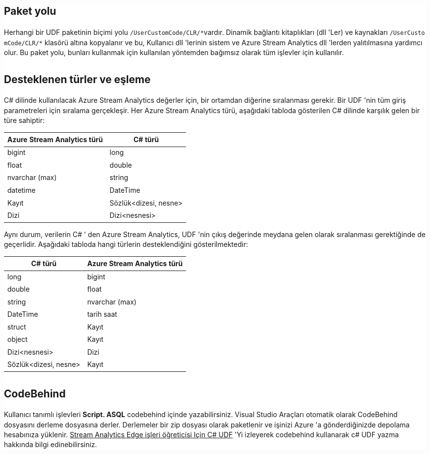 ## <a name="package-path"></a>Paket yolu

Herhangi bir UDF paketinin biçimi yolu `/UserCustomCode/CLR/*`vardır. Dinamik bağlantı kitaplıkları (dll 'Ler) ve kaynakları `/UserCustomCode/CLR/*` klasörü altına kopyalanır ve bu, Kullanıcı dll 'lerinin sistem ve Azure Stream Analytics dll 'lerden yalıtılmasına yardımcı olur. Bu paket yolu, bunları kullanmak için kullanılan yöntemden bağımsız olarak tüm işlevler için kullanılır.

## <a name="supported-types-and-mapping"></a>Desteklenen türler ve eşleme
C# dilinde kullanılacak Azure Stream Analytics değerler için, bir ortamdan diğerine sıralanması gerekir. Bir UDF 'nin tüm giriş parametreleri için sıralama gerçekleşir. Her Azure Stream Analytics türü, aşağıdaki tabloda gösterilen C# dilinde karşılık gelen bir türe sahiptir:

|**Azure Stream Analytics türü** |**C# türü** |
|---------|---------|
|bigint | long |
|float | double |
|nvarchar (max) | string |
|datetime | DateTime |
|Kayıt | Sözlük\<dizesi, nesne> |
|Dizi | Dizi\<nesnesi> |

Aynı durum, verilerin C# ' den Azure Stream Analytics, UDF 'nin çıkış değerinde meydana gelen olarak sıralanması gerektiğinde de geçerlidir. Aşağıdaki tabloda hangi türlerin desteklendiğini gösterilmektedir:

|**C# türü**  |**Azure Stream Analytics türü**  |
|---------|---------|
|long  |  bigint   |
|double  |  float   |
|string  |  nvarchar (max)   |
|DateTime  |  tarih saat   |
|struct   |  Kayıt   |
|object  |  Kayıt   |
|Dizi\<nesnesi>  |  Dizi   |
|Sözlük\<dizesi, nesne>  |  Kayıt   |

## <a name="codebehind"></a>CodeBehind
Kullanıcı tanımlı işlevleri **Script. ASQL** codebehind içinde yazabilirsiniz. Visual Studio Araçları otomatik olarak CodeBehind dosyasını derleme dosyasına derler. Derlemeler bir zip dosyası olarak paketlenir ve işinizi Azure 'a gönderdiğinizde depolama hesabınıza yüklenir. [Stream Analytics Edge işleri öğreticisi Için C# UDF](stream-analytics-edge-csharp-udf.md) 'Yi izleyerek codebehind kullanarak c# UDF yazma hakkında bilgi edinebilirsiniz. 
